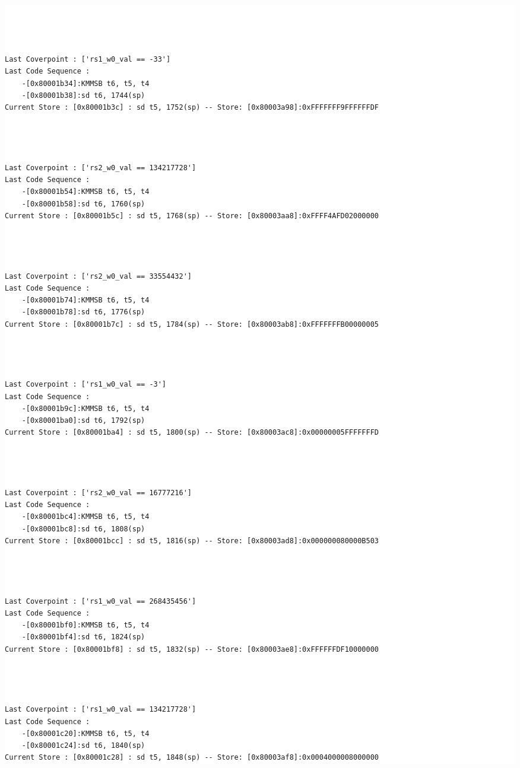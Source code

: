 ```




Last Coverpoint : ['rs1_w0_val == -33']
Last Code Sequence : 
	-[0x80001b34]:KMMSB t6, t5, t4
	-[0x80001b38]:sd t6, 1744(sp)
Current Store : [0x80001b3c] : sd t5, 1752(sp) -- Store: [0x80003a98]:0xFFFFFFF9FFFFFFDF




Last Coverpoint : ['rs2_w0_val == 134217728']
Last Code Sequence : 
	-[0x80001b54]:KMMSB t6, t5, t4
	-[0x80001b58]:sd t6, 1760(sp)
Current Store : [0x80001b5c] : sd t5, 1768(sp) -- Store: [0x80003aa8]:0xFFFF4AFD02000000




Last Coverpoint : ['rs2_w0_val == 33554432']
Last Code Sequence : 
	-[0x80001b74]:KMMSB t6, t5, t4
	-[0x80001b78]:sd t6, 1776(sp)
Current Store : [0x80001b7c] : sd t5, 1784(sp) -- Store: [0x80003ab8]:0xFFFFFFFB00000005




Last Coverpoint : ['rs1_w0_val == -3']
Last Code Sequence : 
	-[0x80001b9c]:KMMSB t6, t5, t4
	-[0x80001ba0]:sd t6, 1792(sp)
Current Store : [0x80001ba4] : sd t5, 1800(sp) -- Store: [0x80003ac8]:0x00000005FFFFFFFD




Last Coverpoint : ['rs2_w0_val == 16777216']
Last Code Sequence : 
	-[0x80001bc4]:KMMSB t6, t5, t4
	-[0x80001bc8]:sd t6, 1808(sp)
Current Store : [0x80001bcc] : sd t5, 1816(sp) -- Store: [0x80003ad8]:0x000000080000B503




Last Coverpoint : ['rs1_w0_val == 268435456']
Last Code Sequence : 
	-[0x80001bf0]:KMMSB t6, t5, t4
	-[0x80001bf4]:sd t6, 1824(sp)
Current Store : [0x80001bf8] : sd t5, 1832(sp) -- Store: [0x80003ae8]:0xFFFFFFDF10000000




Last Coverpoint : ['rs1_w0_val == 134217728']
Last Code Sequence : 
	-[0x80001c20]:KMMSB t6, t5, t4
	-[0x80001c24]:sd t6, 1840(sp)
Current Store : [0x80001c28] : sd t5, 1848(sp) -- Store: [0x80003af8]:0x0004000008000000
```